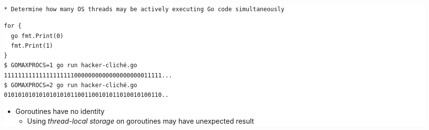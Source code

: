     * Determine how many OS threads may be actively executing Go code simultaneously
  ```golang
  for {
    go fmt.Print(0)
    fmt.Print(1)
  }
  $ GOMAXPROCS=1 go run hacker-cliché.go
  111111111111111111110000000000000000000011111...
  $ GOMAXPROCS=2 go run hacker-cliché.go
  010101010101010101011001100101011010010100110..
  ```
* Goroutines have no identity
    * Using *thread-local storage* on goroutines may have unexpected result